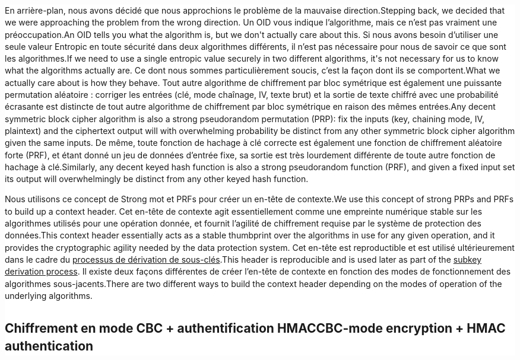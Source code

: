 <span data-ttu-id="1cabb-114">En arrière-plan, nous avons décidé que nous approchions le problème de la mauvaise direction.</span><span class="sxs-lookup"><span data-stu-id="1cabb-114">Stepping back, we decided that we were approaching the problem from the wrong direction.</span></span> <span data-ttu-id="1cabb-115">Un OID vous indique l’algorithme, mais ce n’est pas vraiment une préoccupation.</span><span class="sxs-lookup"><span data-stu-id="1cabb-115">An OID tells you what the algorithm is, but we don't actually care about this.</span></span> <span data-ttu-id="1cabb-116">Si nous avons besoin d’utiliser une seule valeur Entropic en toute sécurité dans deux algorithmes différents, il n’est pas nécessaire pour nous de savoir ce que sont les algorithmes.</span><span class="sxs-lookup"><span data-stu-id="1cabb-116">If we need to use a single entropic value securely in two different algorithms, it's not necessary for us to know what the algorithms actually are.</span></span> <span data-ttu-id="1cabb-117">Ce dont nous sommes particulièrement soucis, c’est la façon dont ils se comportent.</span><span class="sxs-lookup"><span data-stu-id="1cabb-117">What we actually care about is how they behave.</span></span> <span data-ttu-id="1cabb-118">Tout autre algorithme de chiffrement par bloc symétrique est également une puissante permutation aléatoire : corriger les entrées (clé, mode chaînage, IV, texte brut) et la sortie de texte chiffré avec une probabilité écrasante est distincte de tout autre algorithme de chiffrement par bloc symétrique en raison des mêmes entrées.</span><span class="sxs-lookup"><span data-stu-id="1cabb-118">Any decent symmetric block cipher algorithm is also a strong pseudorandom permutation (PRP): fix the inputs (key, chaining mode, IV, plaintext) and the ciphertext output will with overwhelming probability be distinct from any other symmetric block cipher algorithm given the same inputs.</span></span> <span data-ttu-id="1cabb-119">De même, toute fonction de hachage à clé correcte est également une fonction de chiffrement aléatoire forte (PRF), et étant donné un jeu de données d’entrée fixe, sa sortie est très lourdement différente de toute autre fonction de hachage à clé.</span><span class="sxs-lookup"><span data-stu-id="1cabb-119">Similarly, any decent keyed hash function is also a strong pseudorandom function (PRF), and given a fixed input set its output will overwhelmingly be distinct from any other keyed hash function.</span></span>

<span data-ttu-id="1cabb-120">Nous utilisons ce concept de Strong mot et PRFs pour créer un en-tête de contexte.</span><span class="sxs-lookup"><span data-stu-id="1cabb-120">We use this concept of strong PRPs and PRFs to build up a context header.</span></span> <span data-ttu-id="1cabb-121">Cet en-tête de contexte agit essentiellement comme une empreinte numérique stable sur les algorithmes utilisés pour une opération donnée, et fournit l’agilité de chiffrement requise par le système de protection des données.</span><span class="sxs-lookup"><span data-stu-id="1cabb-121">This context header essentially acts as a stable thumbprint over the algorithms in use for any given operation, and it provides the cryptographic agility needed by the data protection system.</span></span> <span data-ttu-id="1cabb-122">Cet en-tête est reproductible et est utilisé ultérieurement dans le cadre du [processus de dérivation de sous-clés](xref:security/data-protection/implementation/subkeyderivation#data-protection-implementation-subkey-derivation).</span><span class="sxs-lookup"><span data-stu-id="1cabb-122">This header is reproducible and is used later as part of the [subkey derivation process](xref:security/data-protection/implementation/subkeyderivation#data-protection-implementation-subkey-derivation).</span></span> <span data-ttu-id="1cabb-123">Il existe deux façons différentes de créer l’en-tête de contexte en fonction des modes de fonctionnement des algorithmes sous-jacents.</span><span class="sxs-lookup"><span data-stu-id="1cabb-123">There are two different ways to build the context header depending on the modes of operation of the underlying algorithms.</span></span>

## <a name="cbc-mode-encryption--hmac-authentication"></a><span data-ttu-id="1cabb-124">Chiffrement en mode CBC + authentification HMAC</span><span class="sxs-lookup"><span data-stu-id="1cabb-124">CBC-mode encryption + HMAC authentication</span></span>

<a name="data-protection-implementation-context-headers-cbc-components"></a>
